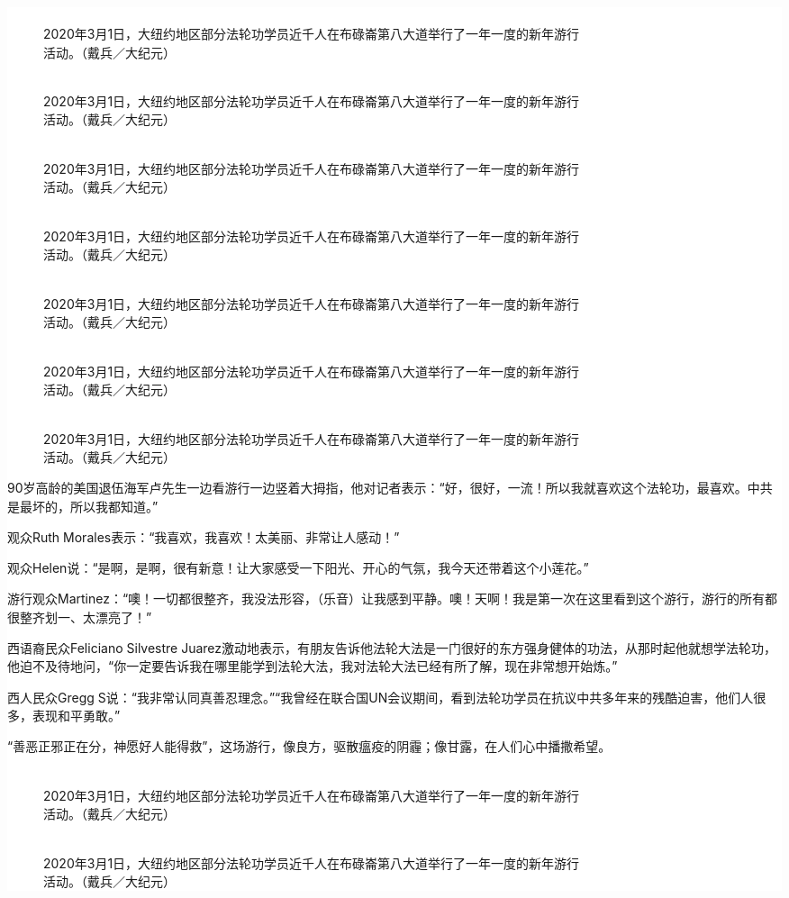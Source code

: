 <figure id="attachment_11907850" aria-describedby="caption-attachment-11907850" style="width: 600px" class="wp-caption aligncenter"><a target="_blank" href="https://i.epochtimes.com/assets/uploads/2020/03/2003011831531973.jpg"><img decoding="async" class="wp-image-11907850 size-large" src="https://i.epochtimes.com/assets/uploads/2020/03/2003011831531973-600x400.jpg" alt="" width="600" b="400" /></a><figcaption id="caption-attachment-11907850" class="wp-caption-text">2020年3月1日，大纽约地区部分法轮功学员近千人在布碌崙第八大道举行了一年一度的新年游行活动。（戴兵／大纪元）</figcaption></figure>
<figure id="attachment_11907939" aria-describedby="caption-attachment-11907939" style="width: 600px" class="wp-caption aligncenter"><a target="_blank" href="https://i.epochtimes.com/assets/uploads/2020/03/2003011832071973.jpg"><img decoding="async" class="wp-image-11907939 size-large" src="https://i.epochtimes.com/assets/uploads/2020/03/2003011832071973-600x400.jpg" alt="" width="600" b="400" /></a><figcaption id="caption-attachment-11907939" class="wp-caption-text">2020年3月1日，大纽约地区部分法轮功学员近千人在布碌崙第八大道举行了一年一度的新年游行活动。（戴兵／大纪元）</figcaption></figure>
<figure id="attachment_11907938" aria-describedby="caption-attachment-11907938" style="width: 600px" class="wp-caption aligncenter"><a target="_blank" href="https://i.epochtimes.com/assets/uploads/2020/03/2003011831491973.jpg"><img decoding="async" class="wp-image-11907938 size-large" src="https://i.epochtimes.com/assets/uploads/2020/03/2003011831491973-600x400.jpg" alt="" width="600" b="400" /></a><figcaption id="caption-attachment-11907938" class="wp-caption-text">2020年3月1日，大纽约地区部分法轮功学员近千人在布碌崙第八大道举行了一年一度的新年游行活动。（戴兵／大纪元）</figcaption></figure>
<figure id="attachment_11907940" aria-describedby="caption-attachment-11907940" style="width: 600px" class="wp-caption aligncenter"><a target="_blank" href="https://i.epochtimes.com/assets/uploads/2020/03/2003011832291973.jpg"><img decoding="async" class="wp-image-11907940 size-large" src="https://i.epochtimes.com/assets/uploads/2020/03/2003011832291973-600x400.jpg" alt="" width="600" b="400" /></a><figcaption id="caption-attachment-11907940" class="wp-caption-text">2020年3月1日，大纽约地区部分法轮功学员近千人在布碌崙第八大道举行了一年一度的新年游行活动。（戴兵／大纪元）</figcaption></figure>
<figure id="attachment_11907941" aria-describedby="caption-attachment-11907941" style="width: 600px" class="wp-caption aligncenter"><a target="_blank" href="https://i.epochtimes.com/assets/uploads/2020/03/2003011832251973.jpg"><img decoding="async" class="wp-image-11907941 size-large" src="https://i.epochtimes.com/assets/uploads/2020/03/2003011832251973-600x400.jpg" alt="" width="600" b="400" /></a><figcaption id="caption-attachment-11907941" class="wp-caption-text">2020年3月1日，大纽约地区部分法轮功学员近千人在布碌崙第八大道举行了一年一度的新年游行活动。（戴兵／大纪元）</figcaption></figure>
<figure id="attachment_11907856" aria-describedby="caption-attachment-11907856" style="width: 600px" class="wp-caption aligncenter"><a target="_blank" href="https://i.epochtimes.com/assets/uploads/2020/03/2003011832391973.jpg"><img decoding="async" class="wp-image-11907856 size-large" src="https://i.epochtimes.com/assets/uploads/2020/03/2003011832391973-600x400.jpg" alt="" width="600" b="400" /></a><figcaption id="caption-attachment-11907856" class="wp-caption-text">2020年3月1日，大纽约地区部分法轮功学员近千人在布碌崙第八大道举行了一年一度的新年游行活动。（戴兵／大纪元）</figcaption></figure>
<figure id="attachment_11907855" aria-describedby="caption-attachment-11907855" style="width: 600px" class="wp-caption aligncenter"><a target="_blank" href="https://i.epochtimes.com/assets/uploads/2020/03/2003011832341973.jpg"><img decoding="async" class="wp-image-11907855 size-large" src="https://i.epochtimes.com/assets/uploads/2020/03/2003011832341973-600x400.jpg" alt="" width="600" b="400" /></a><figcaption id="caption-attachment-11907855" class="wp-caption-text">2020年3月1日，大纽约地区部分法轮功学员近千人在布碌崙第八大道举行了一年一度的新年游行活动。（戴兵／大纪元）</figcaption></figure>
<p>90岁高龄的美国退伍海军卢先生一边看游行一边竖着大拇指，他对记者表示：“好，很好，一流！所以我就喜欢这个法轮功，最喜欢。中共是最坏的，所以我都知道。”</p>
<p>观众Ruth Morales表示：“我喜欢，我喜欢！太美丽、非常让人感动！”</p>
<p>观众Helen说：“是啊，是啊，很有新意！让大家感受一下阳光、开心的气氛，我今天还带着这个小莲花。”</p>
<p>游行观众Martinez：“噢！一切都很整齐，我没法形容，（乐音）让我感到平静。噢！天啊！我是第一次在这里看到这个游行，游行的所有都很整齐划一、太漂亮了！”</p>
<p>西语裔民众Feliciano Silvestre Juarez激动地表示，有朋友告诉他法轮大法是一门很好的东方强身健体的功法，从那时起他就想学法轮功，他迫不及待地问，“你一定要告诉我在哪里能学到法轮大法，我对法轮大法已经有所了解，现在非常想开始炼。”</p>
<p>西人民众Gregg S说：“我非常认同真善忍理念。”“我曾经在联合国UN会议期间，看到法轮功学员在抗议中共多年来的残酷迫害，他们人很多，表现和平勇敢。”</p>
<p>“善恶正邪正在分，神愿好人能得救”，这场游行，像良方，驱散瘟疫的阴霾；像甘露，在人们心中播撒希望。</p>
<figure id="attachment_11907860" aria-describedby="caption-attachment-11907860" style="width: 600px" class="wp-caption aligncenter"><a target="_blank" href="https://i.epochtimes.com/assets/uploads/2020/03/2003011832441973.jpg"><img decoding="async" class="wp-image-11907860 size-large" src="https://i.epochtimes.com/assets/uploads/2020/03/2003011832441973-600x400.jpg" alt="" width="600" b="400" /></a><figcaption id="caption-attachment-11907860" class="wp-caption-text">2020年3月1日，大纽约地区部分法轮功学员近千人在布碌崙第八大道举行了一年一度的新年游行活动。（戴兵／大纪元）</figcaption></figure>
<figure id="attachment_11907861" aria-describedby="caption-attachment-11907861" style="width: 600px" class="wp-caption aligncenter"><a target="_blank" href="https://i.epochtimes.com/assets/uploads/2020/03/2003011833011973.jpg"><img decoding="async" class="wp-image-11907861 size-large" src="https://i.epochtimes.com/assets/uploads/2020/03/2003011833011973-600x400.jpg" alt="" width="600" b="400" /></a><figcaption id="caption-attachment-11907861" class="wp-caption-text">2020年3月1日，大纽约地区部分法轮功学员近千人在布碌崙第八大道举行了一年一度的新年游行活动。（戴兵／大纪元）</figcaption></figure>